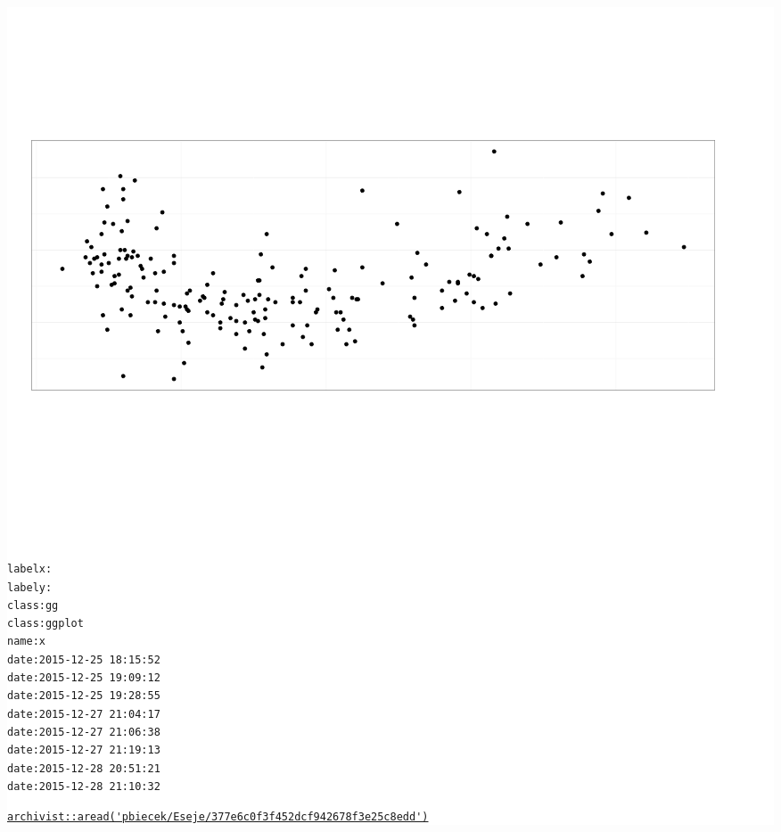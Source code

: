 ![57f3dbc2d3fa1f8a95e5fa73f9a38caa miniature](https://raw.githubusercontent.com/pbiecek/Eseje/master/arepo/gallery/57f3dbc2d3fa1f8a95e5fa73f9a38caa.png)
```{R} 
labelx:
labely:
class:gg
class:ggplot
name:x
date:2015-12-25 18:15:52
date:2015-12-25 19:09:12
date:2015-12-25 19:28:55
date:2015-12-27 21:04:17
date:2015-12-27 21:06:38
date:2015-12-27 21:19:13
date:2015-12-28 20:51:21
date:2015-12-28 21:10:32
``` 
[`archivist::aread('pbiecek/Eseje/377e6c0f3f452dcf942678f3e25c8edd')`](https://raw.githubusercontent.com/pbiecek/Eseje/master/gallery/377e6c0f3f452dcf942678f3e25c8edd.rda)
